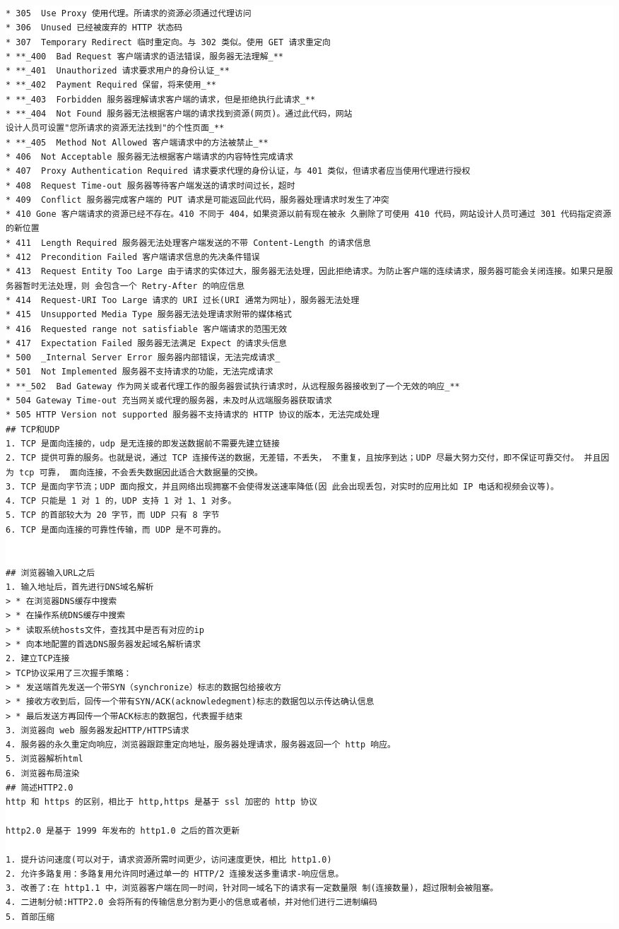```
* 305  Use Proxy 使用代理。所请求的资源必须通过代理访问
* 306  Unused 已经被废弃的 HTTP 状态码
* 307  Temporary Redirect 临时重定向。与 302 类似。使用 GET 请求重定向
* **_400  Bad Request 客户端请求的语法错误，服务器无法理解_**
* **_401  Unauthorized 请求要求用户的身份认证_**
* **_402  Payment Required 保留，将来使用_**
* **_403  Forbidden 服务器理解请求客户端的请求，但是拒绝执行此请求_**
* **_404  Not Found 服务器无法根据客户端的请求找到资源(网页)。通过此代码，网站
设计人员可设置"您所请求的资源无法找到"的个性页面_**
* **_405  Method Not Allowed 客户端请求中的方法被禁止_**
* 406  Not Acceptable 服务器无法根据客户端请求的内容特性完成请求
* 407  Proxy Authentication Required 请求要求代理的身份认证，与 401 类似，但请求者应当使用代理进行授权
* 408  Request Time-out 服务器等待客户端发送的请求时间过长，超时
* 409  Conflict 服务器完成客户端的 PUT 请求是可能返回此代码，服务器处理请求时发生了冲突
* 410 Gone 客户端请求的资源已经不存在。410 不同于 404，如果资源以前有现在被永 久删除了可使用 410 代码，网站设计人员可通过 301 代码指定资源的新位置
* 411  Length Required 服务器无法处理客户端发送的不带 Content-Length 的请求信息
* 412  Precondition Failed 客户端请求信息的先决条件错误
* 413  Request Entity Too Large 由于请求的实体过大，服务器无法处理，因此拒绝请求。为防止客户端的连续请求，服务器可能会关闭连接。如果只是服务器暂时无法处理，则 会包含一个 Retry-After 的响应信息
* 414  Request-URI Too Large 请求的 URI 过长(URI 通常为网址)，服务器无法处理
* 415  Unsupported Media Type 服务器无法处理请求附带的媒体格式
* 416  Requested range not satisfiable 客户端请求的范围无效
* 417  Expectation Failed 服务器无法满足 Expect 的请求头信息
* 500  _Internal Server Error 服务器内部错误，无法完成请求_
* 501  Not Implemented 服务器不支持请求的功能，无法完成请求
* **_502  Bad Gateway 作为网关或者代理工作的服务器尝试执行请求时，从远程服务器接收到了一个无效的响应_**
* 504 Gateway Time-out 充当网关或代理的服务器，未及时从远端服务器获取请求
* 505 HTTP Version not supported 服务器不支持请求的 HTTP 协议的版本，无法完成处理
## TCP和UDP
1. TCP 是面向连接的，udp 是无连接的即发送数据前不需要先建立链接
2. TCP 提供可靠的服务。也就是说，通过 TCP 连接传送的数据，无差错，不丢失， 不重复，且按序到达；UDP 尽最大努力交付，即不保证可靠交付。 并且因为 tcp 可靠， 面向连接，不会丢失数据因此适合大数据量的交换。
3. TCP 是面向字节流；UDP 面向报文，并且网络出现拥塞不会使得发送速率降低(因 此会出现丢包，对实时的应用比如 IP 电话和视频会议等)。
4. TCP 只能是 1 对 1 的，UDP 支持 1 对 1、1 对多。
5. TCP 的首部较大为 20 字节，而 UDP 只有 8 字节
6. TCP 是面向连接的可靠性传输，而 UDP 是不可靠的。


## 浏览器输入URL之后
1. 输入地址后，首先进行DNS域名解析
> * 在浏览器DNS缓存中搜索
> * 在操作系统DNS缓存中搜索
> * 读取系统hosts文件，查找其中是否有对应的ip
> * 向本地配置的首选DNS服务器发起域名解析请求
2. 建立TCP连接
> TCP协议采用了三次握手策略：
> * 发送端首先发送一个带SYN（synchronize）标志的数据包给接收方
> * 接收方收到后，回传一个带有SYN/ACK(acknowledegment)标志的数据包以示传达确认信息
> * 最后发送方再回传一个带ACK标志的数据包，代表握手结束
3. 浏览器向 web 服务器发起HTTP/HTTPS请求
4. 服务器的永久重定向响应，浏览器跟踪重定向地址，服务器处理请求，服务器返回一个 http 响应。
5. 浏览器解析html
6. 浏览器布局渲染
## 简述HTTP2.0
http 和 https 的区别，相比于 http,https 是基于 ssl 加密的 http 协议

http2.0 是基于 1999 年发布的 http1.0 之后的首次更新

1. 提升访问速度(可以对于，请求资源所需时间更少，访问速度更快，相比 http1.0) 
2. 允许多路复用：多路复用允许同时通过单一的 HTTP/2 连接发送多重请求-响应信息。
3. 改善了:在 http1.1 中，浏览器客户端在同一时间，针对同一域名下的请求有一定数量限 制(连接数量)，超过限制会被阻塞。 
4. 二进制分帧:HTTP2.0 会将所有的传输信息分割为更小的信息或者帧，并对他们进行二进制编码
5. 首部压缩
```